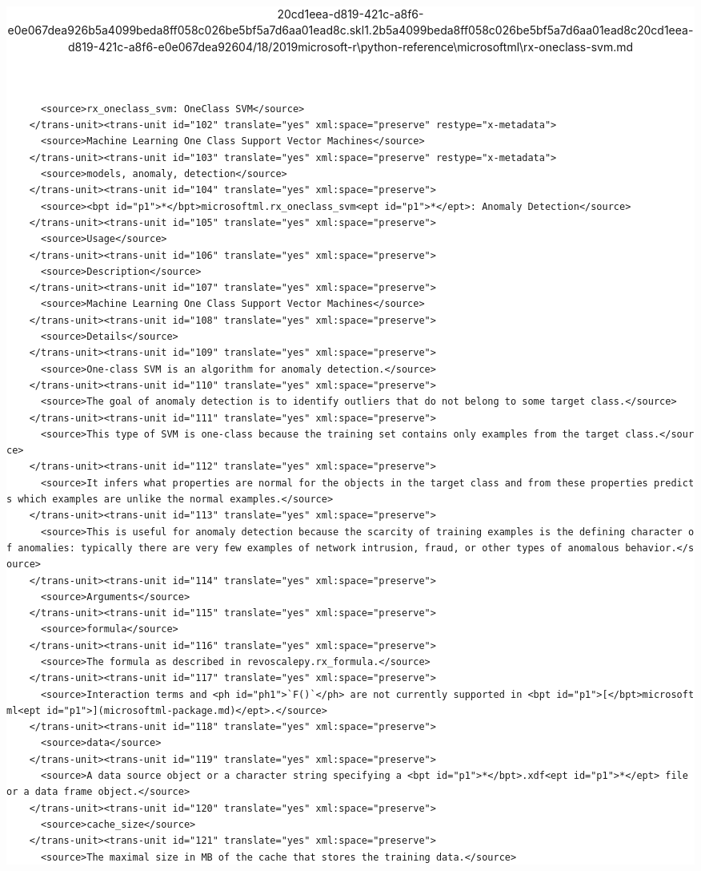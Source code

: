 <?xml version="1.0"?><xliff version="1.2" xmlns="urn:oasis:names:tc:xliff:document:1.2" xmlns:xsi="http://www.w3.org/2001/XMLSchema-instance" xsi:schemaLocation="urn:oasis:names:tc:xliff:document:1.2 xliff-core-1.2-transitional.xsd"><file datatype="xml" original="rx-oneclass-svm.md" source-language="en-US" target-language="en-US"><header><tool tool-id="mdxliff" tool-name="mdxliff" tool-version="1.0-d1654b2" tool-company="Microsoft" /><xliffext:skl_file_name xmlns:xliffext="urn:microsoft:content:schema:xliffextensions">20cd1eea-d819-421c-a8f6-e0e067dea926b5a4099beda8ff058c026be5bf5a7d6aa01ead8c.skl</xliffext:skl_file_name><xliffext:version xmlns:xliffext="urn:microsoft:content:schema:xliffextensions">1.2</xliffext:version><xliffext:ms.openlocfilehash xmlns:xliffext="urn:microsoft:content:schema:xliffextensions">b5a4099beda8ff058c026be5bf5a7d6aa01ead8c</xliffext:ms.openlocfilehash><xliffext:ms.sourcegitcommit xmlns:xliffext="urn:microsoft:content:schema:xliffextensions">20cd1eea-d819-421c-a8f6-e0e067dea926</xliffext:ms.sourcegitcommit><xliffext:ms.lasthandoff xmlns:xliffext="urn:microsoft:content:schema:xliffextensions">04/18/2019</xliffext:ms.lasthandoff><xliffext:ms.openlocfilepath xmlns:xliffext="urn:microsoft:content:schema:xliffextensions">microsoft-r\python-reference\microsoftml\rx-oneclass-svm.md</xliffext:ms.openlocfilepath></header><body><group id="content" extype="content"><trans-unit id="101" translate="yes" xml:space="preserve" restype="x-metadata">
          <source>rx_oneclass_svm: OneClass SVM</source>
        </trans-unit><trans-unit id="102" translate="yes" xml:space="preserve" restype="x-metadata">
          <source>Machine Learning One Class Support Vector Machines</source>
        </trans-unit><trans-unit id="103" translate="yes" xml:space="preserve" restype="x-metadata">
          <source>models, anomaly, detection</source>
        </trans-unit><trans-unit id="104" translate="yes" xml:space="preserve">
          <source><bpt id="p1">*</bpt>microsoftml.rx_oneclass_svm<ept id="p1">*</ept>: Anomaly Detection</source>
        </trans-unit><trans-unit id="105" translate="yes" xml:space="preserve">
          <source>Usage</source>
        </trans-unit><trans-unit id="106" translate="yes" xml:space="preserve">
          <source>Description</source>
        </trans-unit><trans-unit id="107" translate="yes" xml:space="preserve">
          <source>Machine Learning One Class Support Vector Machines</source>
        </trans-unit><trans-unit id="108" translate="yes" xml:space="preserve">
          <source>Details</source>
        </trans-unit><trans-unit id="109" translate="yes" xml:space="preserve">
          <source>One-class SVM is an algorithm for anomaly detection.</source>
        </trans-unit><trans-unit id="110" translate="yes" xml:space="preserve">
          <source>The goal of anomaly detection is to identify outliers that do not belong to some target class.</source>
        </trans-unit><trans-unit id="111" translate="yes" xml:space="preserve">
          <source>This type of SVM is one-class because the training set contains only examples from the target class.</source>
        </trans-unit><trans-unit id="112" translate="yes" xml:space="preserve">
          <source>It infers what properties are normal for the objects in the target class and from these properties predicts which examples are unlike the normal examples.</source>
        </trans-unit><trans-unit id="113" translate="yes" xml:space="preserve">
          <source>This is useful for anomaly detection because the scarcity of training examples is the defining character of anomalies: typically there are very few examples of network intrusion, fraud, or other types of anomalous behavior.</source>
        </trans-unit><trans-unit id="114" translate="yes" xml:space="preserve">
          <source>Arguments</source>
        </trans-unit><trans-unit id="115" translate="yes" xml:space="preserve">
          <source>formula</source>
        </trans-unit><trans-unit id="116" translate="yes" xml:space="preserve">
          <source>The formula as described in revoscalepy.rx_formula.</source>
        </trans-unit><trans-unit id="117" translate="yes" xml:space="preserve">
          <source>Interaction terms and <ph id="ph1">`F()`</ph> are not currently supported in <bpt id="p1">[</bpt>microsoftml<ept id="p1">](microsoftml-package.md)</ept>.</source>
        </trans-unit><trans-unit id="118" translate="yes" xml:space="preserve">
          <source>data</source>
        </trans-unit><trans-unit id="119" translate="yes" xml:space="preserve">
          <source>A data source object or a character string specifying a <bpt id="p1">*</bpt>.xdf<ept id="p1">*</ept> file or a data frame object.</source>
        </trans-unit><trans-unit id="120" translate="yes" xml:space="preserve">
          <source>cache_size</source>
        </trans-unit><trans-unit id="121" translate="yes" xml:space="preserve">
          <source>The maximal size in MB of the cache that stores the training data.</source>